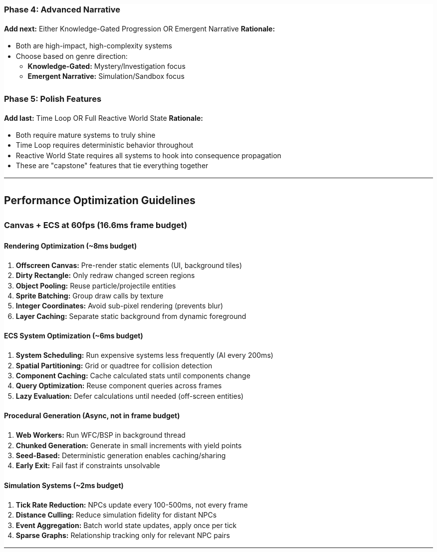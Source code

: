 ### Phase 4: Advanced Narrative
**Add next:** Either Knowledge-Gated Progression OR Emergent Narrative
**Rationale:**
- Both are high-impact, high-complexity systems
- Choose based on genre direction:
  - **Knowledge-Gated:** Mystery/Investigation focus
  - **Emergent Narrative:** Simulation/Sandbox focus

### Phase 5: Polish Features
**Add last:** Time Loop OR Full Reactive World State
**Rationale:**
- Both require mature systems to truly shine
- Time Loop requires deterministic behavior throughout
- Reactive World State requires all systems to hook into consequence propagation
- These are "capstone" features that tie everything together

---

## Performance Optimization Guidelines

### Canvas + ECS at 60fps (16.6ms frame budget)

#### Rendering Optimization (~8ms budget)
1. **Offscreen Canvas:** Pre-render static elements (UI, background tiles)
2. **Dirty Rectangle:** Only redraw changed screen regions
3. **Object Pooling:** Reuse particle/projectile entities
4. **Sprite Batching:** Group draw calls by texture
5. **Integer Coordinates:** Avoid sub-pixel rendering (prevents blur)
6. **Layer Caching:** Separate static background from dynamic foreground

#### ECS System Optimization (~6ms budget)
1. **System Scheduling:** Run expensive systems less frequently (AI every 200ms)
2. **Spatial Partitioning:** Grid or quadtree for collision detection
3. **Component Caching:** Cache calculated stats until components change
4. **Query Optimization:** Reuse component queries across frames
5. **Lazy Evaluation:** Defer calculations until needed (off-screen entities)

#### Procedural Generation (Async, not in frame budget)
1. **Web Workers:** Run WFC/BSP in background thread
2. **Chunked Generation:** Generate in small increments with yield points
3. **Seed-Based:** Deterministic generation enables caching/sharing
4. **Early Exit:** Fail fast if constraints unsolvable

#### Simulation Systems (~2ms budget)
1. **Tick Rate Reduction:** NPCs update every 100-500ms, not every frame
2. **Distance Culling:** Reduce simulation fidelity for distant NPCs
3. **Event Aggregation:** Batch world state updates, apply once per tick
4. **Sparse Graphs:** Relationship tracking only for relevant NPC pairs

---
